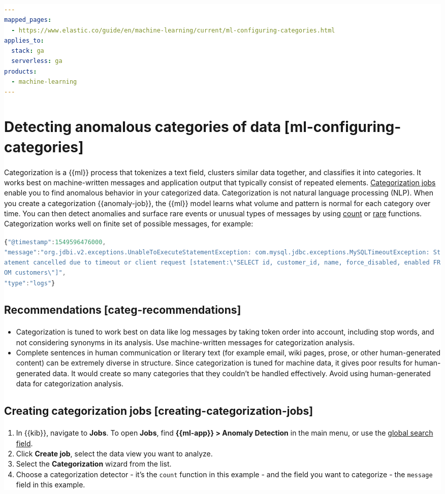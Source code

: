 ```yaml
---
mapped_pages:
  - https://www.elastic.co/guide/en/machine-learning/current/ml-configuring-categories.html
applies_to:
  stack: ga
  serverless: ga
products:
  - machine-learning
---
```


# Detecting anomalous categories of data [ml-configuring-categories]

Categorization is a {{ml}} process that tokenizes a text field, clusters similar data together, and classifies it into categories. It works best on machine-written messages and application output that typically consist of repeated elements. [Categorization jobs](ml-anomaly-detection-job-types.md#categorization-jobs) enable you to find anomalous behavior in your categorized data. Categorization is not natural language processing (NLP). When you create a categorization {{anomaly-job}}, the {{ml}} model learns what volume and pattern is normal for each category over time. You can then detect anomalies and surface rare events or unusual types of messages by using [count](/reference/data-analysis/machine-learning/ml-count-functions.md) or [rare](/reference/data-analysis/machine-learning/ml-rare-functions.md) functions. Categorization works well on finite set of possible messages, for example:

```js
{"@timestamp":1549596476000,
"message":"org.jdbi.v2.exceptions.UnableToExecuteStatementException: com.mysql.jdbc.exceptions.MySQLTimeoutException: Statement cancelled due to timeout or client request [statement:\"SELECT id, customer_id, name, force_disabled, enabled FROM customers\"]",
"type":"logs"}
```

## Recommendations [categ-recommendations]

* Categorization is tuned to work best on data like log messages by taking token order into account, including stop words, and not considering synonyms in its analysis. Use machine-written messages for categorization analysis.
* Complete sentences in human communication or literary text (for example email, wiki pages, prose, or other human-generated content) can be extremely diverse in structure. Since categorization is tuned for machine data, it gives poor results for human-generated data. It would create so many categories that they couldn’t be handled effectively. Avoid using human-generated data for categorization analysis.

## Creating categorization jobs [creating-categorization-jobs]

1. In {{kib}}, navigate to **Jobs**. To open **Jobs**, find **{{ml-app}} > Anomaly Detection** in the main menu, or use the [global search field](../../find-and-organize/find-apps-and-objects.md).
2. Click **Create job**, select the data view you want to analyze.
3. Select the **Categorization** wizard from the list.
4. Choose a categorization detector - it’s the `count` function in this example - and the field you want to categorize - the `message` field in this example.
